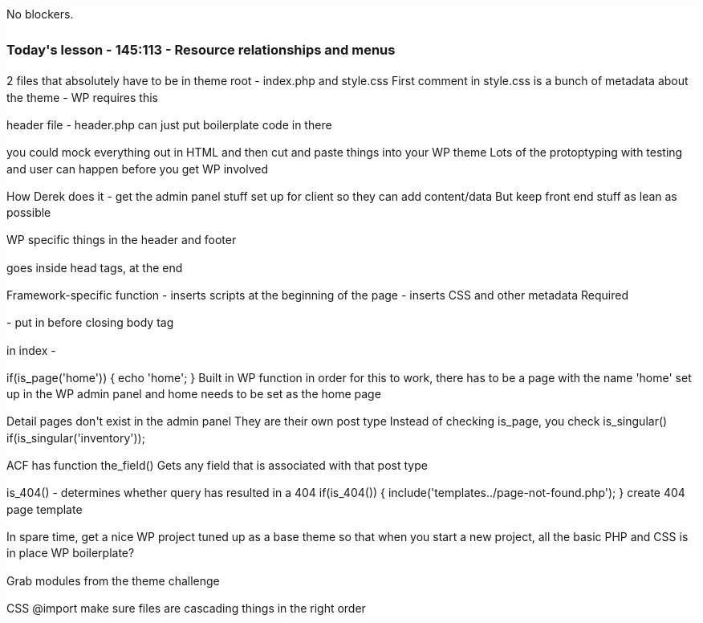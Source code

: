 No blockers. 

### Today's lesson - 145:113 - Resource relationships and menus

2 files that absolutely have to be in theme root - index.php and style.css
First comment in style.css is a bunch of metadata about the theme - WP requires this

header file - header.php
can just put boilerplate code in there

you could mock everything out in HTML and then cut and paste things into your WP theme
Lots of the protoptyping with testing and user can happen before you get WP involved

How Derek does it - get the admin panel stuff set up for client so they can add content/data
But keep front end stuff as lean as possible

WP specific things in the header and footer 
<?php wp_head(); ?> goes inside head tags, at the end
Framework-specific function - inserts scripts at the beginning of the page - inserts CSS and other metadata
Required

<?php wp_footer(); ?> - put in before closing body tag

in index -
<?php get_header(); ?>
<?php get_footer(); ?>

if(is_page('home')) {
	echo 'home';
}
Built in WP function
in order for this to work, there has to be a page with the name 'home' set up in the WP admin panel
and home needs to be set as the home page

Detail pages don't exist in the admin panel
They are their own post type
Instead of checking is_page, you check is_singular()
if(is_singular('inventory'));

ACF has function the_field()
Gets any field that is associated with that post type

is_404() - determines whether query has resulted in a 404
if(is_404()) {
	include('templates../page-not-found.php');
}
create 404 page template

In spare time, get a nice WP project tuned up as a base theme so that when you start a new project, all the basic PHP and CSS is in place
WP boilerplate?

Grab modules from the theme challenge

CSS @import
make sure files are cascading things in the right order
